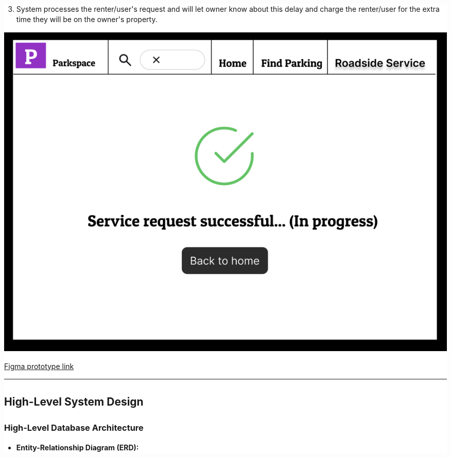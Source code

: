 3. System processes the renter/user's request and will let owner know about this delay and charge the renter/user for the extra time they will be on the owner's property.

![Roadside assist 3](../../images/3.png)

[Figma prototype link](https://www.figma.com/proto/5GfvM2d4g0DMdtHbKf8vyJ/Use-case-10?node-id=0-1&t=QELkUpakjgN3oUyg-1)

---

## High-Level System Design

### High-Level Database Architecture

- **Entity-Relationship Diagram (ERD):**
